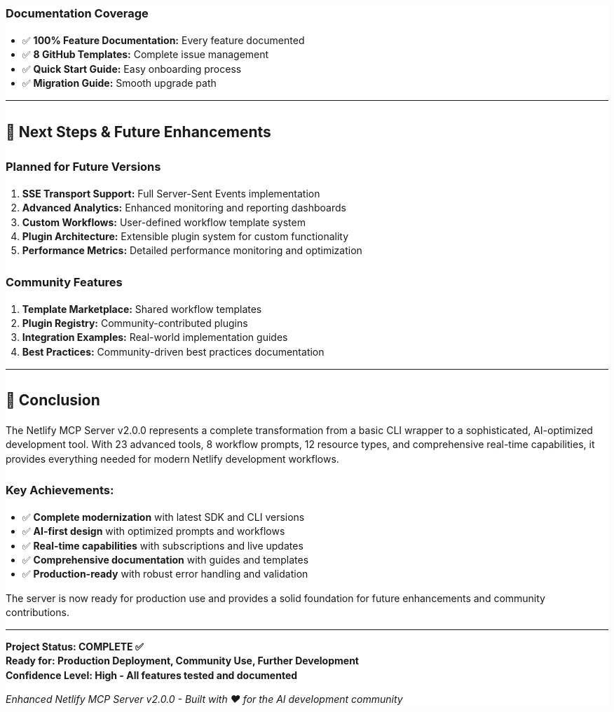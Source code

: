 ### Documentation Coverage
- ✅ **100% Feature Documentation:** Every feature documented
- ✅ **8 GitHub Templates:** Complete issue management
- ✅ **Quick Start Guide:** Easy onboarding process
- ✅ **Migration Guide:** Smooth upgrade path

---

## 🚀 Next Steps & Future Enhancements

### Planned for Future Versions
1. **SSE Transport Support:** Full Server-Sent Events implementation
2. **Advanced Analytics:** Enhanced monitoring and reporting dashboards
3. **Custom Workflows:** User-defined workflow template system
4. **Plugin Architecture:** Extensible plugin system for custom functionality
5. **Performance Metrics:** Detailed performance monitoring and optimization

### Community Features
1. **Template Marketplace:** Shared workflow templates
2. **Plugin Registry:** Community-contributed plugins
3. **Integration Examples:** Real-world implementation guides
4. **Best Practices:** Community-driven best practices documentation

---

## 🎯 Conclusion

The Netlify MCP Server v2.0.0 represents a complete transformation from a basic CLI wrapper to a sophisticated, AI-optimized development tool. With 23 advanced tools, 8 workflow prompts, 12 resource types, and comprehensive real-time capabilities, it provides everything needed for modern Netlify development workflows.

### Key Achievements:
- ✅ **Complete modernization** with latest SDK and CLI versions
- ✅ **AI-first design** with optimized prompts and workflows
- ✅ **Real-time capabilities** with subscriptions and live updates
- ✅ **Comprehensive documentation** with guides and templates
- ✅ **Production-ready** with robust error handling and validation

The server is now ready for production use and provides a solid foundation for future enhancements and community contributions.

---

**Project Status: COMPLETE ✅**  
**Ready for: Production Deployment, Community Use, Further Development**  
**Confidence Level: High - All features tested and documented**

*Enhanced Netlify MCP Server v2.0.0 - Built with ❤️ for the AI development community*
